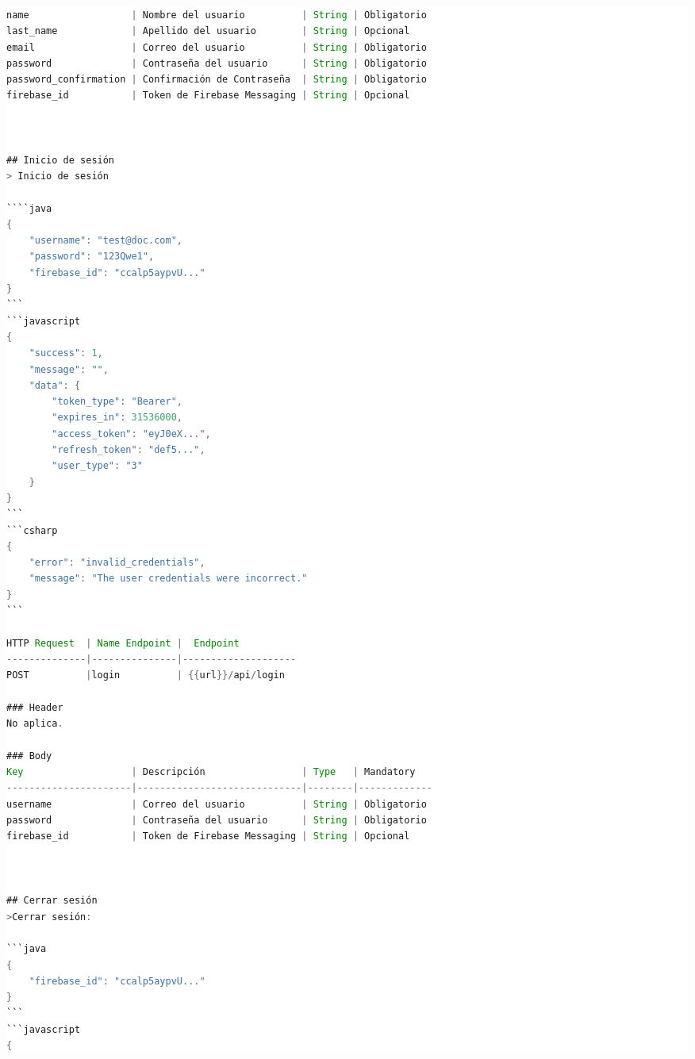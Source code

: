 ````java
name                  | Nombre del usuario          | String | Obligatorio
last_name             | Apellido del usuario        | String | Opcional
email                 | Correo del usuario          | String | Obligatorio
password              | Contraseña del usuario      | String | Obligatorio
password_confirmation | Confirmación de Contraseña  | String | Obligatorio
firebase_id           | Token de Firebase Messaging | String | Opcional



## Inicio de sesión
> Inicio de sesión

````java
{
    "username": "test@doc.com",
    "password": "123Qwe1",
    "firebase_id": "ccalp5aypvU..."
}
```
```javascript
{
    "success": 1,
    "message": "",
    "data": {
        "token_type": "Bearer",
        "expires_in": 31536000,
        "access_token": "eyJ0eX...",
        "refresh_token": "def5...",
        "user_type": "3"
    }
}
```
```csharp
{
    "error": "invalid_credentials",
    "message": "The user credentials were incorrect."
}
```

HTTP Request  | Name Endpoint |  Endpoint
--------------|---------------|--------------------
POST          |login          | {{url}}/api/login 

### Header
No aplica.

### Body
Key                   | Descripción                 | Type   | Mandatory
----------------------|-----------------------------|--------|-------------
username              | Correo del usuario          | String | Obligatorio
password              | Contraseña del usuario      | String | Obligatorio
firebase_id           | Token de Firebase Messaging | String | Opcional



## Cerrar sesión
>Cerrar sesión: 

```java
{
    "firebase_id": "ccalp5aypvU..."
}
```
```javascript
{
````